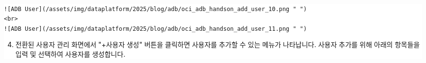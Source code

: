     ![ADB User](/assets/img/dataplatform/2025/blog/adb/oci_adb_handson_add_user_10.png " ")
    <br>
    ![ADB User](/assets/img/dataplatform/2025/blog/adb/oci_adb_handson_add_user_11.png " ")

  4. 전환된 사용자 관리 화면에서 "+사용자 생성" 버튼을 클릭하면 사용자를 추가할 수 있는 메뉴가 나타납니다. 사용자 추가를 위해 아래의 항목들을 입력 및 선택하여 사용자를 생성합니다.